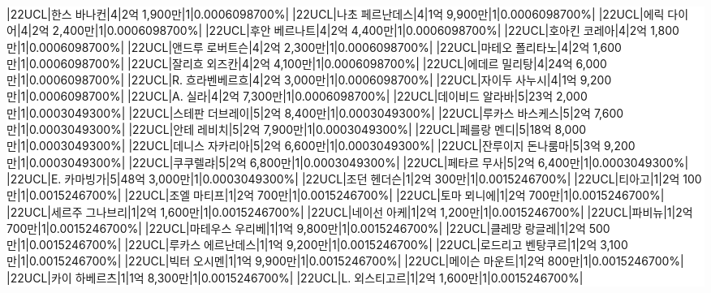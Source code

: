 |22UCL|한스 바나컨|4|2억 1,900만|1|0.0006098700%|
|22UCL|나초 페르난데스|4|1억 9,900만|1|0.0006098700%|
|22UCL|에릭 다이어|4|2억 2,400만|1|0.0006098700%|
|22UCL|후안 베르나트|4|2억 4,400만|1|0.0006098700%|
|22UCL|호아킨 코레아|4|2억 1,800만|1|0.0006098700%|
|22UCL|앤드루 로버트슨|4|2억 2,300만|1|0.0006098700%|
|22UCL|마테오 폴리타노|4|2억 1,600만|1|0.0006098700%|
|22UCL|잘리흐 외즈칸|4|2억 4,100만|1|0.0006098700%|
|22UCL|에데르 밀리탕|4|24억 6,000만|1|0.0006098700%|
|22UCL|R. 흐라벤베르흐|4|2억 3,000만|1|0.0006098700%|
|22UCL|자이두 사누시|4|1억 9,200만|1|0.0006098700%|
|22UCL|A. 실라|4|2억 7,300만|1|0.0006098700%|
|22UCL|데이비드 알라바|5|23억 2,000만|1|0.0003049300%|
|22UCL|스테판 더브레이|5|2억 8,400만|1|0.0003049300%|
|22UCL|루카스 바스케스|5|2억 7,600만|1|0.0003049300%|
|22UCL|안테 레비치|5|2억 7,900만|1|0.0003049300%|
|22UCL|페를랑 멘디|5|18억 8,000만|1|0.0003049300%|
|22UCL|데니스 자카리아|5|2억 6,600만|1|0.0003049300%|
|22UCL|잔루이지 돈나룸마|5|3억 9,200만|1|0.0003049300%|
|22UCL|쿠쿠렐랴|5|2억 6,800만|1|0.0003049300%|
|22UCL|페타르 무사|5|2억 6,400만|1|0.0003049300%|
|22UCL|E. 카마빙가|5|48억 3,000만|1|0.0003049300%|
|22UCL|조던 헨더슨|1|2억 300만|1|0.0015246700%|
|22UCL|티아고|1|2억 100만|1|0.0015246700%|
|22UCL|조엘 마티프|1|2억 700만|1|0.0015246700%|
|22UCL|토마 뫼니에|1|2억 700만|1|0.0015246700%|
|22UCL|세르주 그나브리|1|2억 1,600만|1|0.0015246700%|
|22UCL|네이선 아케|1|2억 1,200만|1|0.0015246700%|
|22UCL|파비뉴|1|2억 700만|1|0.0015246700%|
|22UCL|마테우스 우리베|1|1억 9,800만|1|0.0015246700%|
|22UCL|클레망 랑글레|1|2억 500만|1|0.0015246700%|
|22UCL|루카스 에르난데스|1|1억 9,200만|1|0.0015246700%|
|22UCL|로드리고 벤탕쿠르|1|2억 3,100만|1|0.0015246700%|
|22UCL|빅터 오시멘|1|1억 9,900만|1|0.0015246700%|
|22UCL|메이슨 마운트|1|2억 800만|1|0.0015246700%|
|22UCL|카이 하베르츠|1|1억 8,300만|1|0.0015246700%|
|22UCL|L. 외스티고르|1|2억 1,600만|1|0.0015246700%|